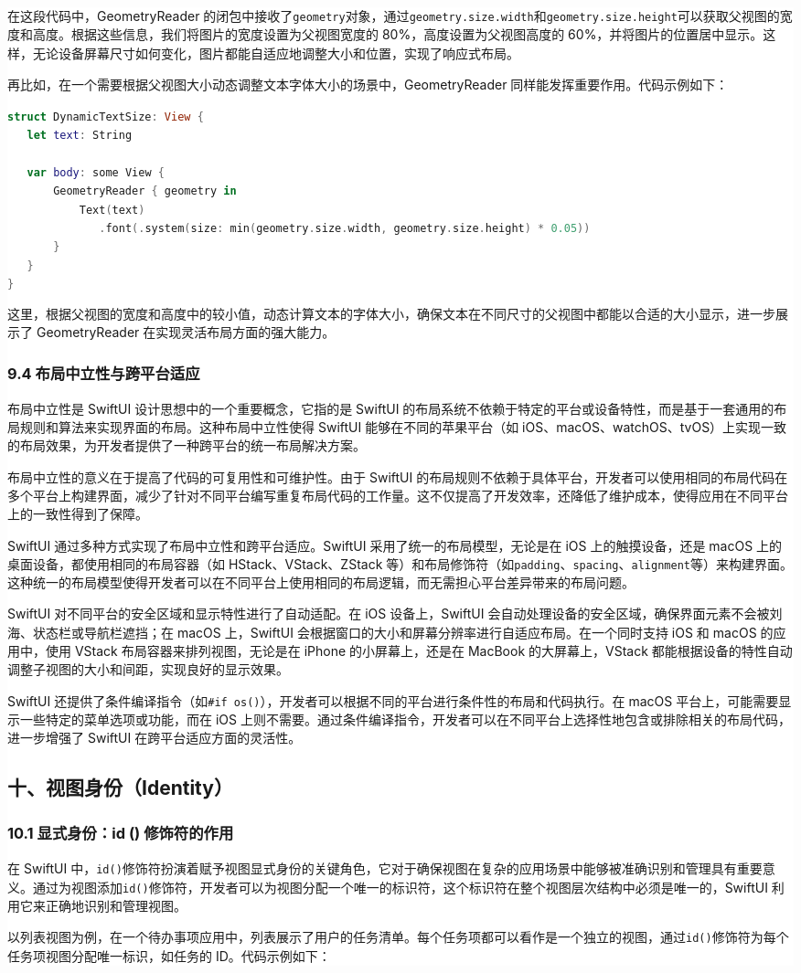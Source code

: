 在这段代码中，GeometryReader 的闭包中接收了`geometry`对象，通过`geometry.size.width`和`geometry.size.height`可以获取父视图的宽度和高度。根据这些信息，我们将图片的宽度设置为父视图宽度的 80%，高度设置为父视图高度的 60%，并将图片的位置居中显示。这样，无论设备屏幕尺寸如何变化，图片都能自适应地调整大小和位置，实现了响应式布局。


再比如，在一个需要根据父视图大小动态调整文本字体大小的场景中，GeometryReader 同样能发挥重要作用。代码示例如下：




```swift
struct DynamicTextSize: View {
   let text: String

   var body: some View {
       GeometryReader { geometry in
           Text(text)
              .font(.system(size: min(geometry.size.width, geometry.size.height) * 0.05))
       }
   }
}
```

这里，根据父视图的宽度和高度中的较小值，动态计算文本的字体大小，确保文本在不同尺寸的父视图中都能以合适的大小显示，进一步展示了 GeometryReader 在实现灵活布局方面的强大能力。


### 9.4 布局中立性与跨平台适应

布局中立性是 SwiftUI 设计思想中的一个重要概念，它指的是 SwiftUI 的布局系统不依赖于特定的平台或设备特性，而是基于一套通用的布局规则和算法来实现界面的布局。这种布局中立性使得 SwiftUI 能够在不同的苹果平台（如 iOS、macOS、watchOS、tvOS）上实现一致的布局效果，为开发者提供了一种跨平台的统一布局解决方案。


布局中立性的意义在于提高了代码的可复用性和可维护性。由于 SwiftUI 的布局规则不依赖于具体平台，开发者可以使用相同的布局代码在多个平台上构建界面，减少了针对不同平台编写重复布局代码的工作量。这不仅提高了开发效率，还降低了维护成本，使得应用在不同平台上的一致性得到了保障。


SwiftUI 通过多种方式实现了布局中立性和跨平台适应。SwiftUI 采用了统一的布局模型，无论是在 iOS 上的触摸设备，还是 macOS 上的桌面设备，都使用相同的布局容器（如 HStack、VStack、ZStack 等）和布局修饰符（如`padding`、`spacing`、`alignment`等）来构建界面。这种统一的布局模型使得开发者可以在不同平台上使用相同的布局逻辑，而无需担心平台差异带来的布局问题。


SwiftUI 对不同平台的安全区域和显示特性进行了自动适配。在 iOS 设备上，SwiftUI 会自动处理设备的安全区域，确保界面元素不会被刘海、状态栏或导航栏遮挡；在 macOS 上，SwiftUI 会根据窗口的大小和屏幕分辨率进行自适应布局。在一个同时支持 iOS 和 macOS 的应用中，使用 VStack 布局容器来排列视图，无论是在 iPhone 的小屏幕上，还是在 MacBook 的大屏幕上，VStack 都能根据设备的特性自动调整子视图的大小和间距，实现良好的显示效果。


SwiftUI 还提供了条件编译指令（如`#if os()`），开发者可以根据不同的平台进行条件性的布局和代码执行。在 macOS 平台上，可能需要显示一些特定的菜单选项或功能，而在 iOS 上则不需要。通过条件编译指令，开发者可以在不同平台上选择性地包含或排除相关的布局代码，进一步增强了 SwiftUI 在跨平台适应方面的灵活性。

## 十、视图身份（Identity）



### 10.1 显式身份：id () 修饰符的作用

在 SwiftUI 中，`id()`修饰符扮演着赋予视图显式身份的关键角色，它对于确保视图在复杂的应用场景中能够被准确识别和管理具有重要意义。通过为视图添加`id()`修饰符，开发者可以为视图分配一个唯一的标识符，这个标识符在整个视图层次结构中必须是唯一的，SwiftUI 利用它来正确地识别和管理视图。


以列表视图为例，在一个待办事项应用中，列表展示了用户的任务清单。每个任务项都可以看作是一个独立的视图，通过`id()`修饰符为每个任务项视图分配唯一标识，如任务的 ID。代码示例如下：
